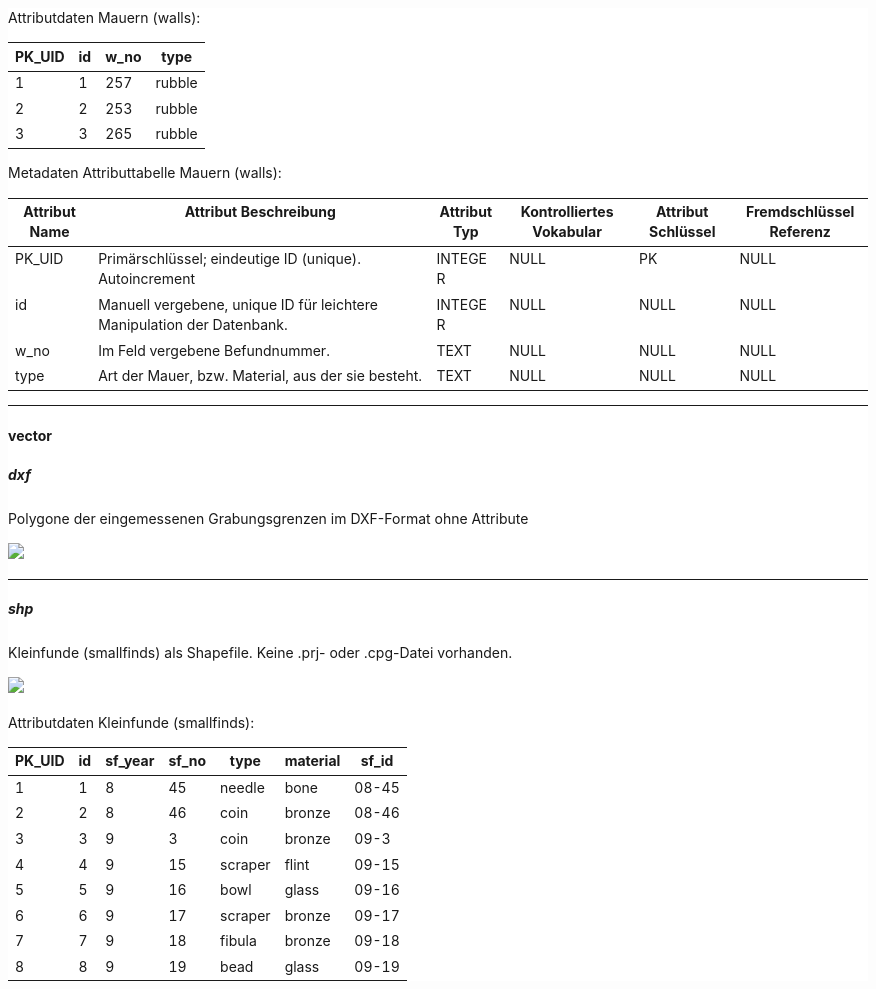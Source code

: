


Attributdaten Mauern (walls):

| PK_UID | id | w_no | type |
| ------ | -- | ---- | ---- |
| 1 | 1 | 257 | rubble |
| 2 | 2 | 253 | rubble |
| 3 | 3 | 265 | rubble |

Metadaten Attributtabelle Mauern (walls):

|Attribut Name|Attribut Beschreibung|Attribut Typ|Kontrolliertes Vokabular|Attribut Schlüssel|Fremdschlüssel Referenz|
|-------------|---------------------|------------|------------------------|------------------|-----------------------|
|PK_UID|Primärschlüssel; eindeutige ID (unique). Autoincrement|INTEGER|NULL|PK|NULL|
|id|Manuell vergebene, unique ID für leichtere Manipulation der Datenbank.|INTEGER|NULL|NULL|NULL|
|w_no|Im Feld vergebene Befundnummer.|TEXT|NULL|NULL|NULL|
|type|Art der Mauer, bzw. Material, aus der sie besteht.|TEXT|NULL|NULL|NULL|

---

#### vector

##### dxf

Polygone der eingemessenen Grabungsgrenzen im DXF-Format ohne Attribute

![](https://i.imgur.com/ejEK1kx.png)

---

##### shp

Kleinfunde (smallfinds) als Shapefile. Keine .prj- oder .cpg-Datei vorhanden.

![](https://i.imgur.com/i6grJIx.png)

Attributdaten Kleinfunde (smallfinds):

| PK_UID | id | sf_year | sf_no | type | material | sf_id |
| ------ | -- | ------- | ----- | ---- | -------- | ----- |
| 1 | 1 | 8 | 45 | needle | bone | 08-45 |
| 2 | 2 | 8 | 46 | coin | bronze | 08-46 |
| 3 | 3 | 9 | 3 | coin  | bronze | 09-3 |
| 4 | 4 | 9 | 15 | scraper | flint | 09-15 |
| 5 | 5 | 9 | 16 | bowl | glass | 09-16 |
| 6 | 6 | 9 | 17 | scraper | bronze | 09-17 |
| 7 | 7 | 9 | 18 | fibula | bronze | 09-18 |
| 8 | 8 | 9 | 19 | bead | glass | 09-19 |
